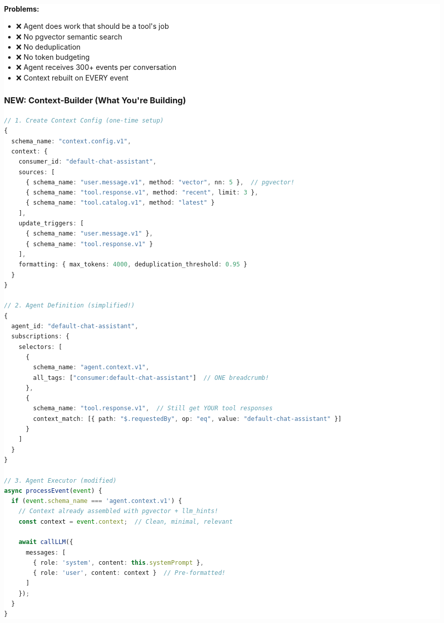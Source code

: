 **Problems:**
- ❌ Agent does work that should be a tool's job
- ❌ No pgvector semantic search
- ❌ No deduplication
- ❌ No token budgeting
- ❌ Agent receives 300+ events per conversation
- ❌ Context rebuilt on EVERY event

### **NEW: Context-Builder (What You're Building)**

```typescript
// 1. Create Context Config (one-time setup)
{
  schema_name: "context.config.v1",
  context: {
    consumer_id: "default-chat-assistant",
    sources: [
      { schema_name: "user.message.v1", method: "vector", nn: 5 },  // pgvector!
      { schema_name: "tool.response.v1", method: "recent", limit: 3 },
      { schema_name: "tool.catalog.v1", method: "latest" }
    ],
    update_triggers: [
      { schema_name: "user.message.v1" },
      { schema_name: "tool.response.v1" }
    ],
    formatting: { max_tokens: 4000, deduplication_threshold: 0.95 }
  }
}

// 2. Agent Definition (simplified!)
{
  agent_id: "default-chat-assistant",
  subscriptions: {
    selectors: [
      { 
        schema_name: "agent.context.v1",
        all_tags: ["consumer:default-chat-assistant"]  // ONE breadcrumb!
      },
      {
        schema_name: "tool.response.v1",  // Still get YOUR tool responses
        context_match: [{ path: "$.requestedBy", op: "eq", value: "default-chat-assistant" }]
      }
    ]
  }
}

// 3. Agent Executor (modified)
async processEvent(event) {
  if (event.schema_name === 'agent.context.v1') {
    // Context already assembled with pgvector + llm_hints!
    const context = event.context;  // Clean, minimal, relevant
    
    await callLLM({
      messages: [
        { role: 'system', content: this.systemPrompt },
        { role: 'user', content: context }  // Pre-formatted!
      ]
    });
  }
}
```

